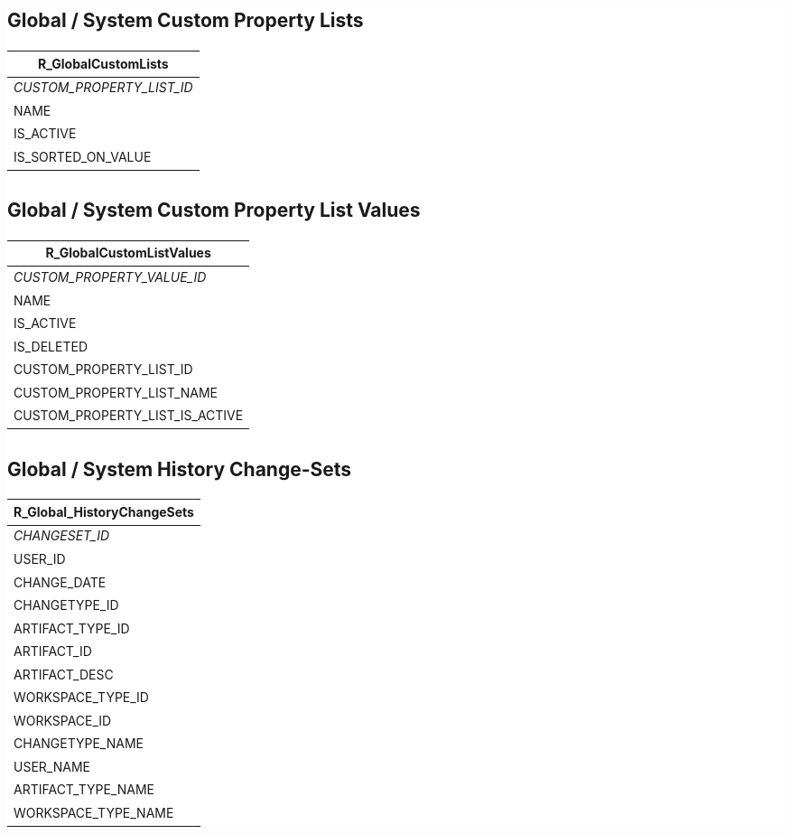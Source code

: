 ## Global / System Custom Property Lists
| R_GlobalCustomLists       |
| ------------------------- |
| *CUSTOM_PROPERTY_LIST_ID* |
| NAME                      |
| IS_ACTIVE                 |
| IS_SORTED_ON_VALUE        |

## Global / System Custom Property List Values
| R_GlobalCustomListValues       |
| ------------------------------ |
| *CUSTOM_PROPERTY_VALUE_ID*     |
| NAME                           |
| IS_ACTIVE                      |
| IS_DELETED                     |
| CUSTOM_PROPERTY_LIST_ID        |
| CUSTOM_PROPERTY_LIST_NAME      |
| CUSTOM_PROPERTY_LIST_IS_ACTIVE |

## Global / System History Change-Sets
| R_Global_HistoryChangeSets |
| -------------------------- |
| *CHANGESET_ID*             |
| USER_ID                    |
| CHANGE_DATE                |
| CHANGETYPE_ID              |
| ARTIFACT_TYPE_ID           |
| ARTIFACT_ID                |
| ARTIFACT_DESC              |
| WORKSPACE_TYPE_ID          |
| WORKSPACE_ID               |
| CHANGETYPE_NAME            |
| USER_NAME                  |
| ARTIFACT_TYPE_NAME         |
| WORKSPACE_TYPE_NAME        |
